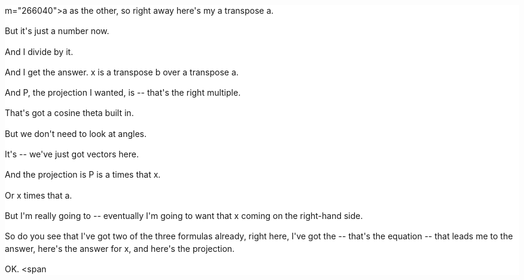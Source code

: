   m="266040">a</span> <span m="266200">as</span> <span m="266320">the</span>
  <span m="266480">other,</span> <span m="266720">so</span> <span
  m="267320">right</span> <span m="267510">away</span> <span
  m="268450">here's</span> <span m="269060">my</span> <span m="269350">a</span>
  <span m="269610">transpose</span> <span m="270210">a.</span></p><p><span
  m="270590">But</span> <span m="271010">it's</span> <span
  m="271260">just</span> <span m="271490">a</span> <span
  m="271590">number</span> <span m="272000">now.</span></p><p><span
  m="272900">And</span> <span m="273380">I</span> <span m="273500">divide</span>
  <span m="273980">by</span> <span m="274190">it.</span></p><p><span
  m="275400">And</span> <span m="275750">I</span> <span m="275800">get</span>
  <span m="276020">the</span> <span m="276120">answer.</span> <span
  m="276590">x</span> <span m="277270">is</span> <span m="278160">a</span> <span
  m="278540">transpose</span> <span m="279270">b</span> <span
  m="280310">over</span> <span m="281080">a</span> <span
  m="281370">transpose</span> <span m="281980">a.</span></p><p><span
  m="285220">And</span> <span m="285560">P,</span> <span m="286230">the</span>
  <span m="286360">projection</span> <span m="287010">I</span> <span
  m="287100">wanted,</span> <span m="287810">is</span> <span
  m="288290">--</span> <span m="288320">that's</span> <span
  m="288820">the</span> <span m="289450">right</span> <span
  m="289760">multiple.</span></p><p><span m="290530">That's</span> <span
  m="290840">got</span> <span m="291070">a</span> <span m="291270">cosine</span>
  <span m="291840">theta</span> <span m="292150">built</span> <span
  m="292520">in.</span></p><p><span m="292720">But</span> <span
  m="292860">we</span> <span m="293000">don't</span> <span
  m="293220">need</span> <span m="293750">to</span> <span m="294400">look</span>
  <span m="294860">at</span> <span m="294980">angles.</span></p><p><span
  m="295560">It's</span> <span m="295630">--</span> <span
  m="296180">we've</span> <span m="296440">just</span> <span
  m="296630">got</span> <span m="296850">vectors</span> <span
  m="297320">here.</span></p><p><span m="298040">And</span> <span
  m="298230">the</span> <span m="298320">projection</span> <span
  m="299080">is</span> <span m="299500">P</span> <span m="300090">is</span>
  <span m="301070">a</span> <span m="301910">times</span> <span
  m="302010">that</span> <span m="302080">x.</span></p><p><span
  m="307450">Or</span> <span m="307560">x</span> <span m="307840">times</span>
  <span m="308110">that</span> <span m="308340">a.</span></p><p><span
  m="308560">But</span> <span m="308710">I'm</span> <span
  m="309090">really</span> <span m="309320">going</span> <span
  m="309480">to</span> <span m="309560">--</span> <span
  m="309590">eventually</span> <span m="310100">I'm</span> <span
  m="310250">going</span> <span m="310340">to</span> <span
  m="310390">want</span> <span m="310640">that</span> <span m="310860">x</span>
  <span m="311300">coming</span> <span m="311860">on</span> <span
  m="311980">the</span> <span m="312070">right-hand</span> <span
  m="312670">side.</span></p><p><span m="313380">So</span> <span
  m="314250">do</span> <span m="314680">you</span> <span m="315010">see</span>
  <span m="315180">that</span> <span m="315350">I've</span> <span
  m="315540">got</span> <span m="317010">two</span> <span m="318150">of</span>
  <span m="318270">the</span> <span m="318390">three</span> <span
  m="318700">formulas</span> <span m="319230">already,</span> <span
  m="320630">right</span> <span m="321640">here,</span> <span
  m="322210">I've</span> <span m="322400">got</span> <span m="323260">the</span>
  <span m="324140">--</span> <span m="324750">that's</span> <span
  m="325050">the</span> <span m="325160">equation</span> <span
  m="325770">--</span> <span m="325790">that</span> <span
  m="327020">leads</span> <span m="327860">me</span> <span m="328010">to</span>
  <span m="328090">the</span> <span m="328260">answer,</span> <span
  m="329140">here's</span> <span m="329820">the</span> <span
  m="329980">answer</span> <span m="330390">for</span> <span
  m="330600">x,</span> <span m="331300">and</span> <span
  m="331840">here's</span> <span m="332210">the</span> <span
  m="332310">projection.</span></p><p><span m="334230">OK.</span> <span